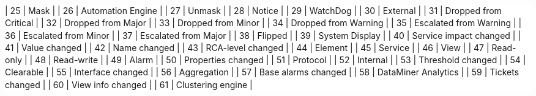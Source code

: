 | 25  | Mask                            |
| 26  | Automation Engine               |
| 27  | Unmask                          |
| 28  | Notice                          |
| 29  | WatchDog                        |
| 30  | External                        |
| 31  | Dropped from Critical           |
| 32  | Dropped from Major              |
| 33  | Dropped from Minor              |
| 34  | Dropped from Warning            |
| 35  | Escalated from Warning          |
| 36  | Escalated from Minor            |
| 37  | Escalated from Major            |
| 38  | Flipped                         |
| 39  | System Display                  |
| 40  | Service impact changed          |
| 41  | Value changed                   |
| 42  | Name changed                    |
| 43  | RCA-level changed               |
| 44  | Element                         |
| 45  | Service                         |
| 46  | View                            |
| 47  | Read-only                       |
| 48  | Read-write                      |
| 49  | Alarm                           |
| 50  | Properties changed              |
| 51  | Protocol                        |
| 52  | Internal                        |
| 53  | Threshold changed               |
| 54  | Clearable                       |
| 55  | Interface changed               |
| 56  | Aggregation                     |
| 57  | Base alarms changed             |
| 58  | DataMiner Analytics             |
| 59  | Tickets changed                 |
| 60  | View info changed               |
| 61  | Clustering engine               |